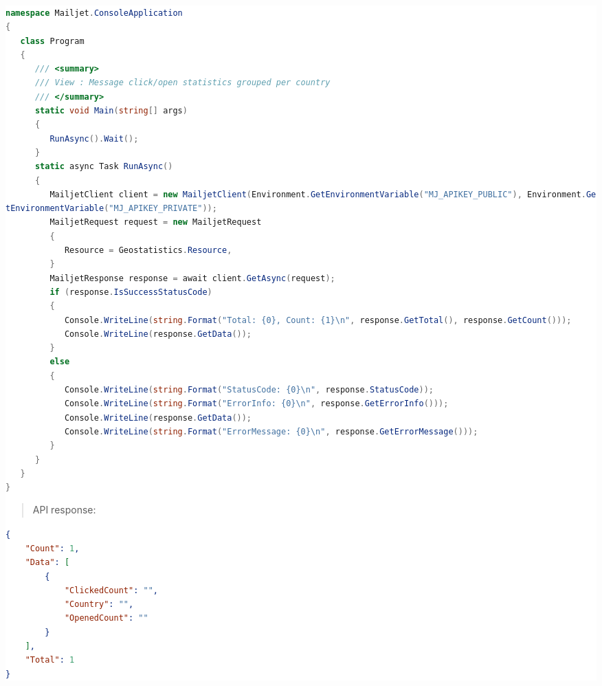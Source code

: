 ```csharp
namespace Mailjet.ConsoleApplication
{
   class Program
   {
      /// <summary>
      /// View : Message click/open statistics grouped per country
      /// </summary>
      static void Main(string[] args)
      {
         RunAsync().Wait();
      }
      static async Task RunAsync()
      {
         MailjetClient client = new MailjetClient(Environment.GetEnvironmentVariable("MJ_APIKEY_PUBLIC"), Environment.GetEnvironmentVariable("MJ_APIKEY_PRIVATE"));
         MailjetRequest request = new MailjetRequest
         {
            Resource = Geostatistics.Resource,
         }
         MailjetResponse response = await client.GetAsync(request);
         if (response.IsSuccessStatusCode)
         {
            Console.WriteLine(string.Format("Total: {0}, Count: {1}\n", response.GetTotal(), response.GetCount()));
            Console.WriteLine(response.GetData());
         }
         else
         {
            Console.WriteLine(string.Format("StatusCode: {0}\n", response.StatusCode));
            Console.WriteLine(string.Format("ErrorInfo: {0}\n", response.GetErrorInfo()));
            Console.WriteLine(response.GetData());
            Console.WriteLine(string.Format("ErrorMessage: {0}\n", response.GetErrorMessage()));
         }
      }
   }
}
```


> API response:

```json
{
	"Count": 1,
	"Data": [
		{
			"ClickedCount": "",
			"Country": "",
			"OpenedCount": ""
		}
	],
	"Total": 1
}
```
